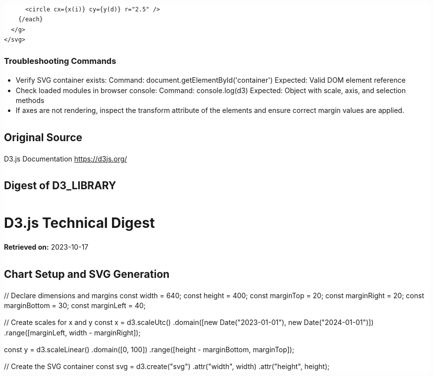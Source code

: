 ```svelte
      <circle cx={x(i)} cy={y(d)} r="2.5" />
    {/each}
  </g>
</svg>
```

### Troubleshooting Commands
- Verify SVG container exists:
  Command: document.getElementById('container')
  Expected: Valid DOM element reference
- Check loaded modules in browser console:
  Command: console.log(d3)
  Expected: Object with scale, axis, and selection methods
- If axes are not rendering, inspect the transform attribute of the <g> elements and ensure correct margin values are applied.


## Original Source
D3.js Documentation
https://d3js.org/

## Digest of D3_LIBRARY

# D3.js Technical Digest

**Retrieved on:** 2023-10-17

## Chart Setup and SVG Generation

// Declare dimensions and margins
const width = 640;
const height = 400;
const marginTop = 20;
const marginRight = 20;
const marginBottom = 30;
const marginLeft = 40;

// Create scales for x and y
const x = d3.scaleUtc()
    .domain([new Date("2023-01-01"), new Date("2024-01-01")])
    .range([marginLeft, width - marginRight]);

const y = d3.scaleLinear()
    .domain([0, 100])
    .range([height - marginBottom, marginTop]);

// Create the SVG container
const svg = d3.create("svg")
    .attr("width", width)
    .attr("height", height);
